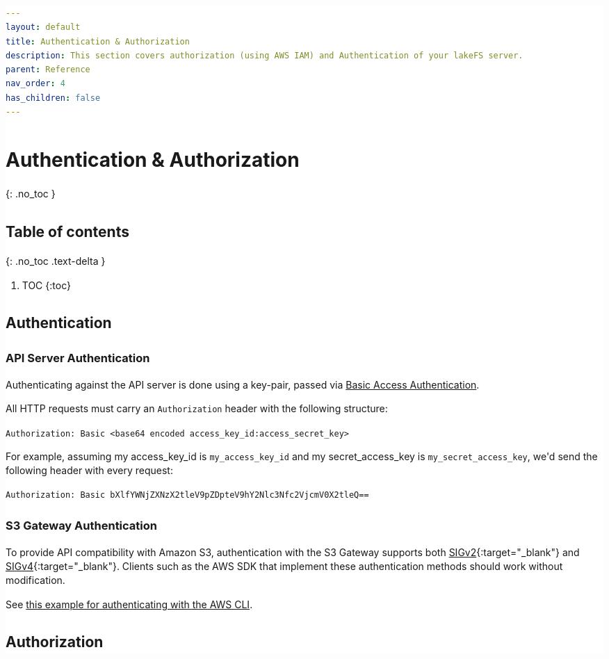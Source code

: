 ```yaml
---
layout: default
title: Authentication & Authorization
description: This section covers authorization (using AWS IAM) and Authentication of your lakeFS server. 
parent: Reference
nav_order: 4
has_children: false
---
```


# Authentication & Authorization
{: .no_toc }

## Table of contents
{: .no_toc .text-delta }

1. TOC
{:toc}

## Authentication

### API Server Authentication

Authenticating against the API server is done using a key-pair, passed via [Basic Access Authentication](https://en.wikipedia.org/wiki/Basic_access_authentication).

All HTTP requests must carry an `Authorization` header with the following structure:

```text
Authorization: Basic <base64 encoded access_key_id:access_secret_key>
```

For example, assuming my access_key_id is `my_access_key_id` and my secret_access_key is `my_secret_access_key`, we'd send the following header with every request:

```text
Authorization: Basic bXlfYWNjZXNzX2tleV9pZDpteV9hY2Nlc3Nfc2VjcmV0X2tleQ==
```


### S3 Gateway Authentication

To provide API compatibility with Amazon S3, authentication with the S3 Gateway supports both [SIGv2](https://docs.aws.amazon.com/general/latest/gr/signature-version-2.html){:target="_blank"} and [SIGv4](https://docs.aws.amazon.com/general/latest/gr/signature-version-4.html){:target="_blank"}.
Clients such as the AWS SDK that implement these authentication methods should work without modification.

See [this example for authenticating with the AWS CLI](../using/aws_cli.md).

## Authorization
